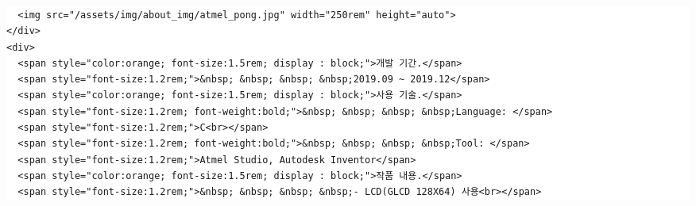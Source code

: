       <img src="/assets/img/about_img/atmel_pong.jpg" width="250rem" height="auto">
    </div>
    <div>
      <span style="color:orange; font-size:1.5rem; display : block;">개발 기간.</span>
      <span style="font-size:1.2rem;">&nbsp; &nbsp; &nbsp; &nbsp;2019.09 ~ 2019.12</span>
      <span style="color:orange; font-size:1.5rem; display : block;">사용 기술.</span>
      <span style="font-size:1.2rem; font-weight:bold;">&nbsp; &nbsp; &nbsp; &nbsp;Language: </span>
      <span style="font-size:1.2rem;">C<br></span>
      <span style="font-size:1.2rem; font-weight:bold;">&nbsp; &nbsp; &nbsp; &nbsp;Tool: </span>
      <span style="font-size:1.2rem;">Atmel Studio, Autodesk Inventor</span>
      <span style="color:orange; font-size:1.5rem; display : block;">작품 내용.</span>
      <span style="font-size:1.2rem;">&nbsp; &nbsp; &nbsp; &nbsp;- LCD(GLCD 128X64) 사용<br></span>